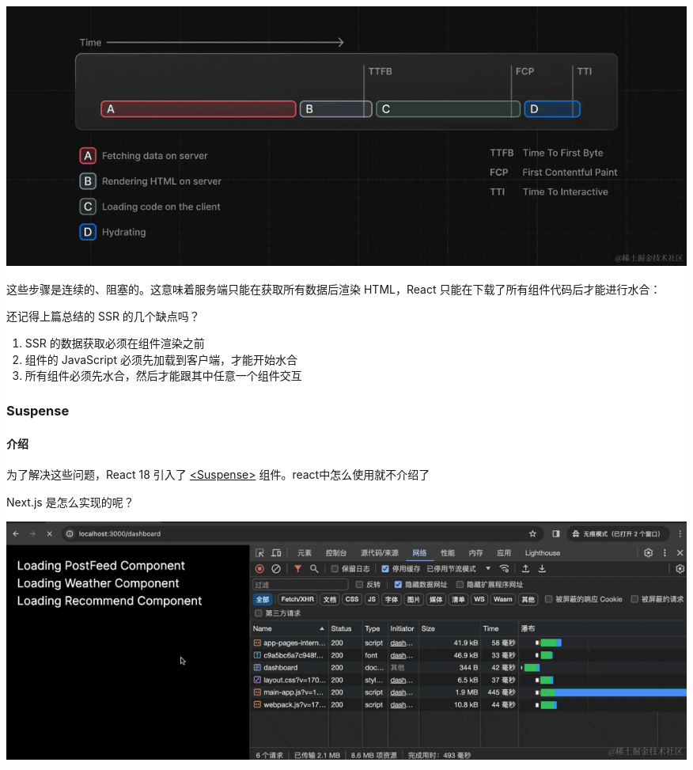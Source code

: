 ![image.png](NextJS学习笔记-渲染篇.assets/&b=161616.png)

这些步骤是连续的、阻塞的。这意味着服务端只能在获取所有数据后渲染 HTML，React 只能在下载了所有组件代码后才能进行水合：

还记得上篇总结的 SSR 的几个缺点吗？

1.  SSR 的数据获取必须在组件渲染之前
2.  组件的 JavaScript 必须先加载到客户端，才能开始水合
3.  所有组件必须先水合，然后才能跟其中任意一个组件交互



### Suspense

#### 介绍

为了解决这些问题，React 18 引入了 [\<Suspense\>](https://react.dev/reference/react/Suspense) 组件。react中怎么使用就不介绍了

 Next.js 是怎么实现的呢？

![suspense.gif](NextJS学习笔记-渲染篇.assets/&b=1a1a1a.gif)
